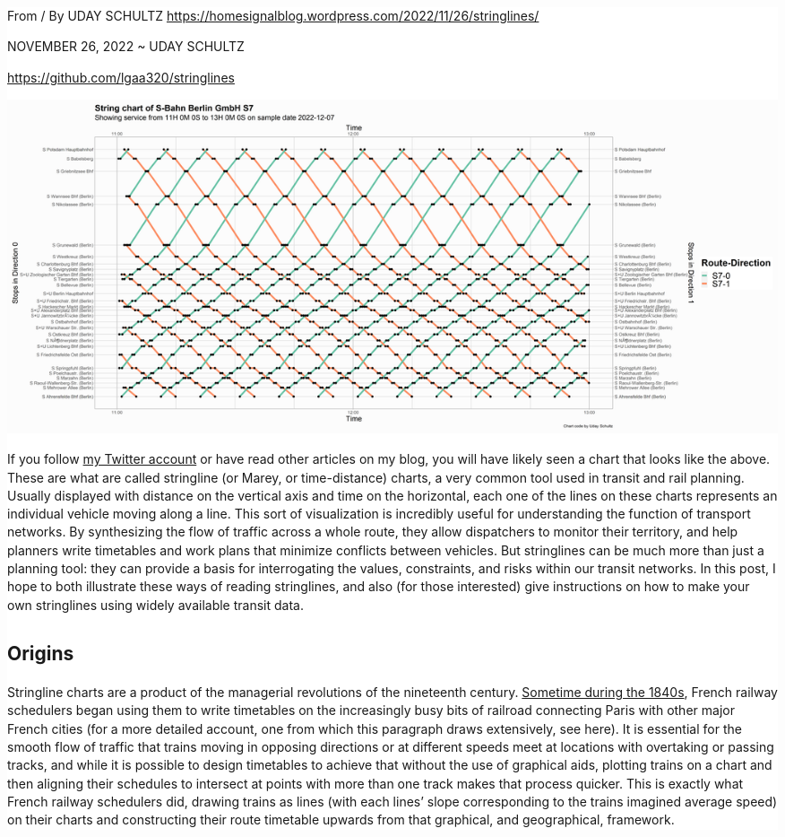 From / By UDAY SCHULTZ https://homesignalblog.wordpress.com/2022/11/26/stringlines/

NOVEMBER 26, 2022 ~ UDAY SCHULTZ

https://github.com/lgaa320/stringlines

![stringline_S-Bahn-Berlin-GmbH-S7](/images/stringline_S-Bahn-Berlin-GmbH-S7.png)

If you follow [my Twitter account](https://twitter.com/A320Lga) or have read other articles on my blog, you will have likely seen a chart that looks like the above. These are what are called stringline (or Marey, or time-distance) charts, a very common tool used in transit and rail planning. Usually displayed with distance on the vertical axis and time on the horizontal, each one of the lines on these charts represents an individual vehicle moving along a line. This sort of visualization is incredibly useful for understanding the function of transport networks. By synthesizing the flow of traffic across a whole route, they allow dispatchers to monitor their territory, and help planners write timetables and work plans that minimize conflicts between vehicles. But stringlines can be much more than just a planning tool: they can provide a basis for interrogating the values, constraints, and risks within our transit networks. In this post, I hope to both illustrate these ways of reading stringlines, and also (for those interested) give instructions on how to make your own stringlines using widely available transit data.

## Origins

Stringline charts are a product of the managerial revolutions of the nineteenth century. [Sometime during the 1840s](https://sandrarendgen.wordpress.com/2019/03/15/data-trails-from-paris-with-love/), French railway schedulers began using them to write timetables on the increasingly busy bits of railroad connecting Paris with other major French cities (for a more detailed account, one from which this paragraph draws extensively, see here). It is essential for the smooth flow of traffic that trains moving in opposing directions or at different speeds meet at locations with overtaking or passing tracks, and while it is possible to design timetables to achieve that without the use of graphical aids, plotting trains on a chart and then aligning their schedules to intersect at points with more than one track makes that process quicker. This is exactly what French railway schedulers did, drawing trains as lines (with each lines’ slope corresponding to the trains imagined average speed) on their charts and constructing their route timetable upwards from that graphical, and geographical, framework.
